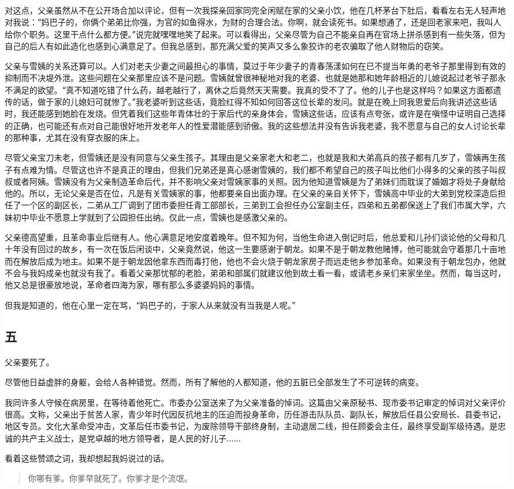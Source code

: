 对这点，父亲虽然从不在公开场合加以评论，但有一次我探亲回家同完全闲赋在家的父亲小饮，他在几杯茅台下肚后，看看左右无人轻声地对我说：“妈巴子的，你俩个弟弟比你强，为官的如鱼得水，为财的合理合法。你啊，就会读死书。如果想通了，还是回老家来吧，我叫人给你个职务。这里干点什么都方便。”说完就嘿嘿地笑了起来。可以看得出，父亲尽管为自己不能亲自再在官场上拼杀感到有一些失落，但为自己的后人有如此造化也感到心满意足了。但我总感到，那充满父爱的笑声又多么象狡诈的老农骗取了他人财物后的窃笑。

父亲与雪姨的关系还算可以。人们对老夫少妻之间最担心的事情，莫过于年少妻子的青春荡漾如何在已不提当年勇的老爷子那里得到有效的抑制而不决堤外泄。这些问题在父亲那里应该不是问题。雪姨就曾很神秘地对我的老婆、也就是她那和她年龄相近的儿媳说起过老爷子那永不满足的欲望。“真不知道吃错了什么药，越老越行了，离休之后竟然天天需要。我真的受不了了。他的儿子也是这样吗？如果这方面都遗传的话，做于家的儿媳妇可就惨了。”我老婆听到这些话，竟脸红得不知如何回答这位长辈的发问。就是在晚上同我恩爱后向我讲述这些话时，我还能感到她脸在发烧。但凭着我们这些年青体壮的于家后代的亲身体会，雪姨这些话，应该有点夸张，或许是在嗔怪中证明自己选择的正确，也可能还有点对自己能很好地开发老年人的性爱潜能感到骄傲。我的这些想法并没有告诉我老婆，我不愿意与自己的女人讨论长辈的那种事，尤其在没有穿衣服的床上。

尽管父亲宝刀未老，但雪姨还是没有同意与父亲生孩子。其理由是父亲家老大和老二，也就是我和大弟高兵的孩子都有几岁了，雪姨再生孩子有点难为情。尽管这也许不是真正的理由，但我们兄弟还是真心感谢雪姨的，我们都不希望自己的孩子叫比他们小得多的父亲的孩子叫叔叔或者阿姨。雪姨没有为父亲制造革命后代，并不影响父亲对雪姨家事的关照。因为他知道雪姨是为了弟妹们而耽误了婚姻才将处子身献给他的。所以，无论父亲是否在位，凡是有关雪姨家的事，他都要亲自出面办理。在父亲的亲自关怀下，雪姨高中毕业的大弟到党校深造后担任了一个区的副区长，二弟从工厂调到了团市委担任青工部部长，三弟到工会担任办公室副主任，四弟和五弟都保送上了我们市属大学，六妹初中毕业不愿意上学就到了公园担任出纳。仅此一点，雪姨也是感激父亲的。

父亲德高望重，且革命事业后继有人。他心满意足地安度着晚年。但不知为何，当他生命进入倒记时后，他总爱和儿孙们谈论他的父母和几十年没有回过的故乡，有一次在饭后闲谈中，父亲竟然说，他这一生要感谢于朝龙。如果不是于朝龙教他赌博，他可能就会守着那几十亩地而在解放后成为地主。如果不是于朝龙因他拿东西而毒打他，他也不会火烧于朝龙家房子而远走他乡参加革命。如果没有于朝龙包办，他就不会与我妈成亲也就没有我了。看着父亲那忧郁的老脸，弟弟和部属们就建议他到故土看一看，或请老乡亲们来家坐坐。然而，每当这时，他又总是很豪放地说，革命者四海为家，哪有那么多婆婆妈妈的事情。

但我是知道的，他在心里一定在骂，“妈巴子的，于家人从来就没有当我是人呢。”

## 五

父亲要死了。

尽管他日益虚胖的身躯，会给人各种错觉。然而，所有了解他的人都知道，他的五脏已全部发生了不可逆转的病变。

我同许多人守候在病房里，在等待着他死亡。市委办公室送来了为父亲准备的悼词。这篇由父亲原秘书、现市委书记审定的悼词对父亲评价很高。文称，父亲出于贫苦人家，青少年时代因反抗地主的压迫而投身革命，历任游击队队员、副队长，解放后任县公安局长、县委书记，地区专员。文化大革命受冲击，文革后任市委书记，为废除领导干部终身制，主动退居二线，担任顾委会主任，最终享受副军级待遇。是忠诚的共产主义战士，是党卓越的地方领导者，是人民的好儿子……

看着这些赞颂之词，我却想起我妈说过的话。

> 你哪有爹。你爹早就死了。你爹才是个流氓。

